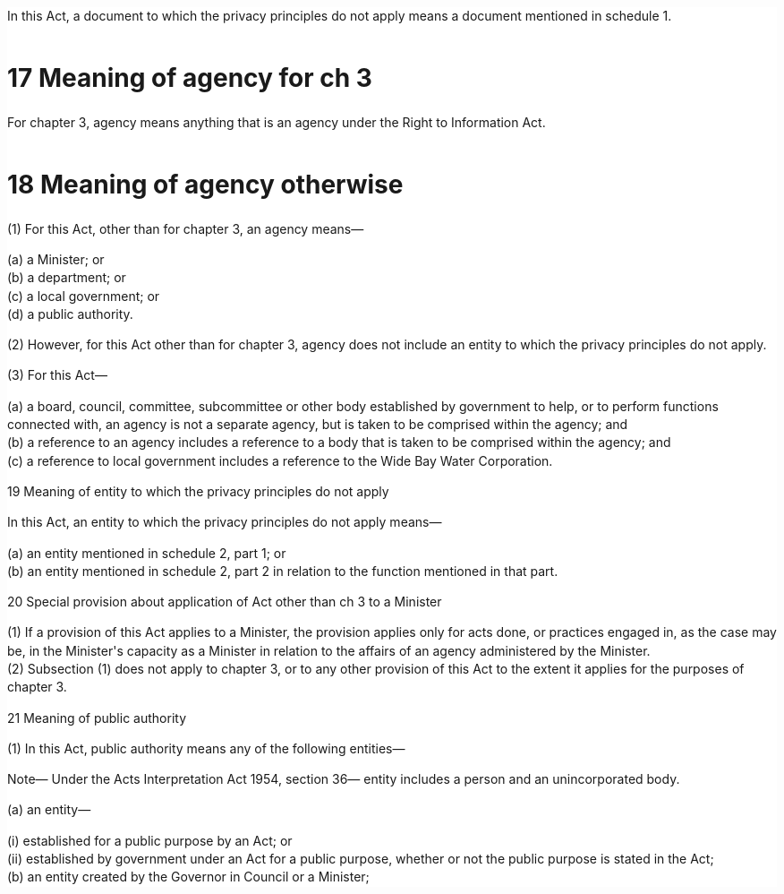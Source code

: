 In this Act, a document to which the privacy principles do not apply means a document mentioned in schedule 1.

# 17 Meaning of agency for ch 3

For chapter 3, agency means anything that is an agency under the Right to Information Act.

# 18 Meaning of agency otherwise

(1) For this Act, other than for chapter 3, an agency means—

(a) a Minister; or  
(b) a department; or  
(c) a local government; or  
(d) a public authority.

(2) However, for this Act other than for chapter 3, agency does not include an entity to which the privacy principles do not apply.

(3) For this Act—

(a) a board, council, committee, subcommittee or other body established by government to help, or to perform functions connected with, an agency is not a separate agency, but is taken to be comprised within the agency; and  
(b) a reference to an agency includes a reference to a body that is taken to be comprised within the agency; and  
(c) a reference to local government includes a reference to the Wide Bay Water Corporation.

19 Meaning of entity to which the privacy principles do not apply

In this Act, an entity to which the privacy principles do not apply means—

(a) an entity mentioned in schedule 2, part 1; or  
(b) an entity mentioned in schedule 2, part 2 in relation to the function mentioned in that part.

20 Special provision about application of Act other than ch 3 to a Minister

(1) If a provision of this Act applies to a Minister, the provision applies only for acts done, or practices engaged in, as the case may be, in the Minister's capacity as a Minister in relation to the affairs of an agency administered by the Minister.  
(2) Subsection (1) does not apply to chapter 3, or to any other provision of this Act to the extent it applies for the purposes of chapter 3.

21 Meaning of public authority

(1) In this Act, public authority means any of the following entities—

Note— Under the Acts Interpretation Act 1954, section 36— entity includes a person and an unincorporated body.

(a) an entity—

(i) established for a public purpose by an Act; or  
(ii) established by government under an Act for a public purpose, whether or not the public purpose is stated in the Act;  
(b) an entity created by the Governor in Council or a Minister;
